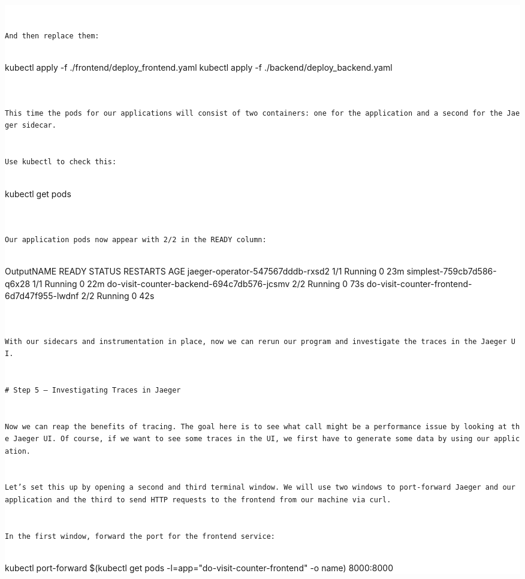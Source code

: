 
```


And then replace them:


```
kubectl apply -f ./frontend/deploy_frontend.yaml
kubectl apply -f ./backend/deploy_backend.yaml


```


This time the pods for our applications will consist of two containers: one for the application and a second for the Jaeger sidecar.


Use kubectl to check this:


```
kubectl get pods


```


Our application pods now appear with 2/2 in the READY column:


```
OutputNAME                                                   READY   STATUS    RESTARTS   AGE
jaeger-operator-547567dddb-rxsd2                       1/1     Running   0          23m
simplest-759cb7d586-q6x28                              1/1     Running   0          22m
do-visit-counter-backend-694c7db576-jcsmv              2/2     Running   0          73s
do-visit-counter-frontend-6d7d47f955-lwdnf             2/2     Running   0          42s

```


With our sidecars and instrumentation in place, now we can rerun our program and investigate the traces in the Jaeger UI.


# Step 5 — Investigating Traces in Jaeger


Now we can reap the benefits of tracing. The goal here is to see what call might be a performance issue by looking at the Jaeger UI. Of course, if we want to see some traces in the UI, we first have to generate some data by using our application.


Let’s set this up by opening a second and third terminal window. We will use two windows to port-forward Jaeger and our application and the third to send HTTP requests to the frontend from our machine via curl.


In the first window, forward the port for the frontend service:


```
kubectl port-forward $(kubectl get pods -l=app="do-visit-counter-frontend" -o name) 8000:8000

